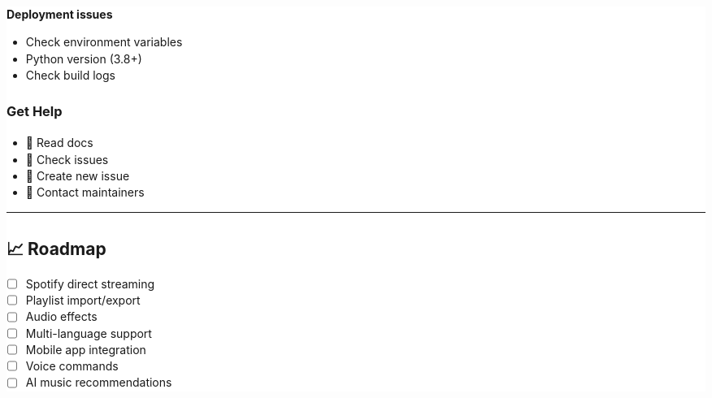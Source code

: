 **Deployment issues**
- Check environment variables
- Python version (3.8+)
- Check build logs

### Get Help

- 📖 Read docs
- 🐛 Check issues
- 💬 Create new issue
- 📧 Contact maintainers

---

## 📈 Roadmap

- [ ] Spotify direct streaming
- [ ] Playlist import/export
- [ ] Audio effects
- [ ] Multi-language support
- [ ] Mobile app integration
- [ ] Voice commands
- [ ] AI music recommendations
